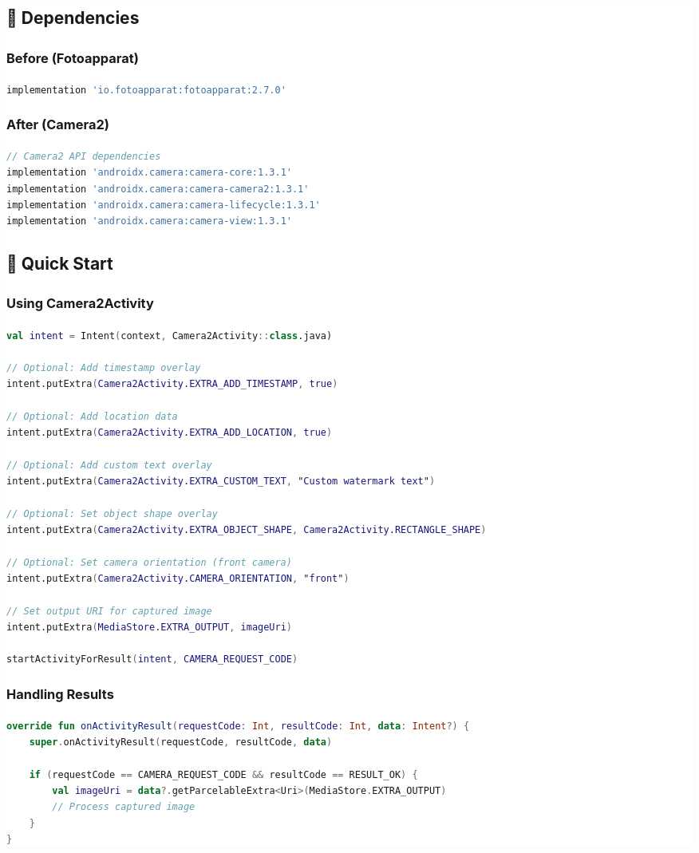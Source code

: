 ## 🔧 Dependencies

### Before (Fotoapparat)
```gradle
implementation 'io.fotoapparat:fotoapparat:2.7.0'
```

### After (Camera2)
```gradle
// Camera2 API dependencies
implementation 'androidx.camera:camera-core:1.3.1'
implementation 'androidx.camera:camera-camera2:1.3.1'
implementation 'androidx.camera:camera-lifecycle:1.3.1'
implementation 'androidx.camera:camera-view:1.3.1'
```

## 🚀 Quick Start

### Using Camera2Activity

```kotlin
val intent = Intent(context, Camera2Activity::class.java)

// Optional: Add timestamp overlay
intent.putExtra(Camera2Activity.EXTRA_ADD_TIMESTAMP, true)

// Optional: Add location data
intent.putExtra(Camera2Activity.EXTRA_ADD_LOCATION, true)

// Optional: Add custom text overlay
intent.putExtra(Camera2Activity.EXTRA_CUSTOM_TEXT, "Custom watermark text")

// Optional: Set object shape overlay
intent.putExtra(Camera2Activity.EXTRA_OBJECT_SHAPE, Camera2Activity.RECTANGLE_SHAPE)

// Optional: Set camera orientation (front camera)
intent.putExtra(Camera2Activity.CAMERA_ORIENTATION, "front")

// Set output URI for captured image
intent.putExtra(MediaStore.EXTRA_OUTPUT, imageUri)

startActivityForResult(intent, CAMERA_REQUEST_CODE)
```

### Handling Results

```kotlin
override fun onActivityResult(requestCode: Int, resultCode: Int, data: Intent?) {
    super.onActivityResult(requestCode, resultCode, data)
    
    if (requestCode == CAMERA_REQUEST_CODE && resultCode == RESULT_OK) {
        val imageUri = data?.getParcelableExtra<Uri>(MediaStore.EXTRA_OUTPUT)
        // Process captured image
    }
}
```
